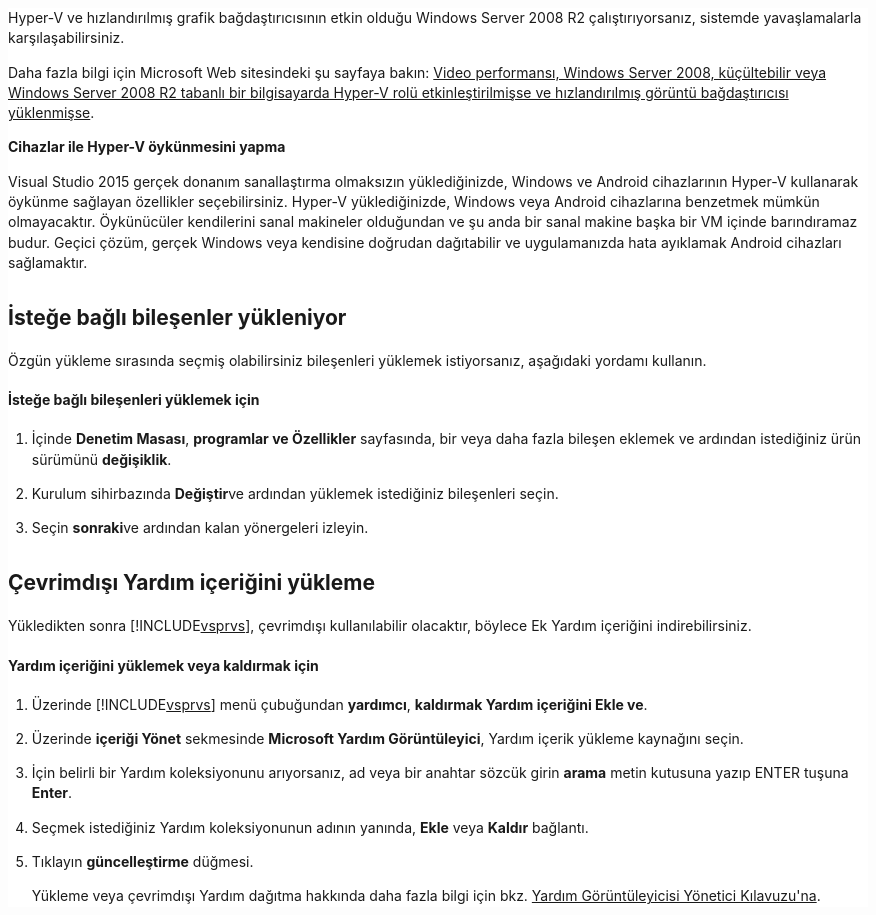  Hyper-V ve hızlandırılmış grafik bağdaştırıcısının etkin olduğu Windows Server 2008 R2 çalıştırıyorsanız, sistemde yavaşlamalarla karşılaşabilirsiniz.  
  
 Daha fazla bilgi için Microsoft Web sitesindeki şu sayfaya bakın: [Video performansı, Windows Server 2008, küçültebilir veya Windows Server 2008 R2 tabanlı bir bilgisayarda Hyper-V rolü etkinleştirilmişse ve hızlandırılmış görüntü bağdaştırıcısı yüklenmişse](http://go.microsoft.com/fwlink/?LinkID=231084).  
  
 **Cihazlar ile Hyper-V öykünmesini yapma**  
  
 Visual Studio 2015 gerçek donanım sanallaştırma olmaksızın yüklediğinizde, Windows ve Android cihazlarının Hyper-V kullanarak öykünme sağlayan özellikler seçebilirsiniz. Hyper-V yüklediğinizde, Windows veya Android cihazlarına benzetmek mümkün olmayacaktır. Öykünücüler kendilerini sanal makineler olduğundan ve şu anda bir sanal makine başka bir VM içinde barındıramaz budur. Geçici çözüm, gerçek Windows veya kendisine doğrudan dağıtabilir ve uygulamanızda hata ayıklamak Android cihazları sağlamaktır.  
  
##  <a name="optionalComponents"></a> İsteğe bağlı bileşenler yükleniyor  
 Özgün yükleme sırasında seçmiş olabilirsiniz bileşenleri yüklemek istiyorsanız, aşağıdaki yordamı kullanın.  
  
#### <a name="to-install-optional-components"></a>İsteğe bağlı bileşenleri yüklemek için  
  
1.  İçinde **Denetim Masası**, **programlar ve Özellikler** sayfasında, bir veya daha fazla bileşen eklemek ve ardından istediğiniz ürün sürümünü **değişiklik**.  
  
2.  Kurulum sihirbazında **Değiştir**ve ardından yüklemek istediğiniz bileşenleri seçin.  
  
3.  Seçin **sonraki**ve ardından kalan yönergeleri izleyin.  
  
##  <a name="helpContent"></a> Çevrimdışı Yardım içeriğini yükleme  
 Yükledikten sonra [!INCLUDE[vsprvs](../includes/vsprvs-md.md)], çevrimdışı kullanılabilir olacaktır, böylece Ek Yardım içeriğini indirebilirsiniz.  
  
#### <a name="to-install-or-uninstall-help-content"></a>Yardım içeriğini yüklemek veya kaldırmak için  
  
1. Üzerinde [!INCLUDE[vsprvs](../includes/vsprvs-md.md)] menü çubuğundan **yardımcı**, **kaldırmak Yardım içeriğini Ekle ve**.  
  
2. Üzerinde **içeriği Yönet** sekmesinde **Microsoft Yardım Görüntüleyici**, Yardım içerik yükleme kaynağını seçin.  
  
3. İçin belirli bir Yardım koleksiyonunu arıyorsanız, ad veya bir anahtar sözcük girin **arama** metin kutusuna yazıp ENTER tuşuna **Enter**.  
  
4. Seçmek istediğiniz Yardım koleksiyonunun adının yanında, **Ekle** veya **Kaldır** bağlantı.  
  
5. Tıklayın **güncelleştirme** düğmesi.  
  
   Yükleme veya çevrimdışı Yardım dağıtma hakkında daha fazla bilgi için bkz. [Yardım Görüntüleyicisi Yönetici Kılavuzu'na](../ide/help-viewer-administrator-guide.md).  
  